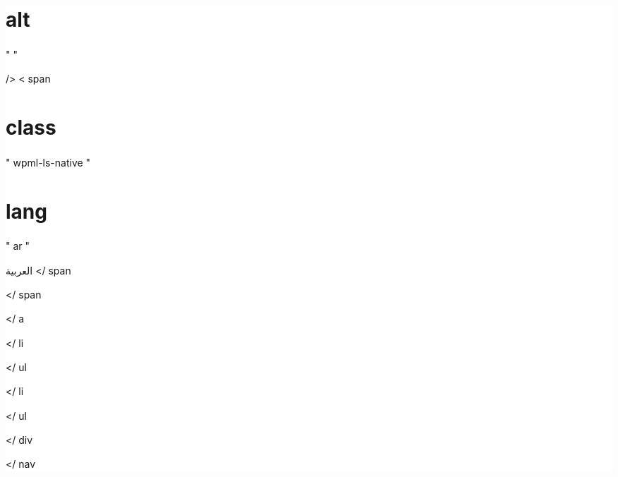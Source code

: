             
alt
=
"
"

    
/>
<
span
 
class
=
"
wpml-ls-native
"
 
lang
=
"
ar
"
>
العربية
</
span
>
</
span
>
</
a
>
</
li
>

</
ul
>

</
li
>

</
ul
>
</
div
>
                
</
nav
>
